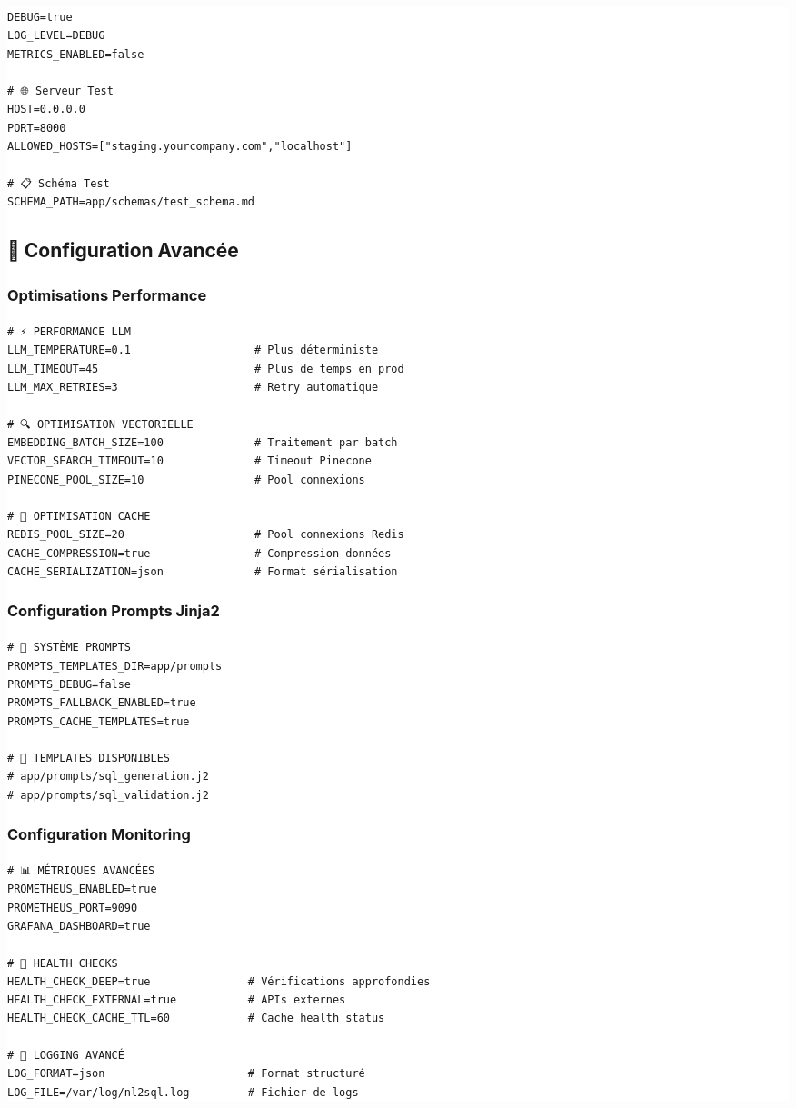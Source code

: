 ```env
DEBUG=true
LOG_LEVEL=DEBUG
METRICS_ENABLED=false

# 🌐 Serveur Test
HOST=0.0.0.0
PORT=8000
ALLOWED_HOSTS=["staging.yourcompany.com","localhost"]

# 📋 Schéma Test
SCHEMA_PATH=app/schemas/test_schema.md
```

## 🔧 Configuration Avancée

### Optimisations Performance

```env
# ⚡ PERFORMANCE LLM
LLM_TEMPERATURE=0.1                   # Plus déterministe
LLM_TIMEOUT=45                        # Plus de temps en prod
LLM_MAX_RETRIES=3                     # Retry automatique

# 🔍 OPTIMISATION VECTORIELLE
EMBEDDING_BATCH_SIZE=100              # Traitement par batch
VECTOR_SEARCH_TIMEOUT=10              # Timeout Pinecone
PINECONE_POOL_SIZE=10                 # Pool connexions

# 💾 OPTIMISATION CACHE
REDIS_POOL_SIZE=20                    # Pool connexions Redis
CACHE_COMPRESSION=true                # Compression données
CACHE_SERIALIZATION=json              # Format sérialisation
```

### Configuration Prompts Jinja2

```env
# 🎯 SYSTÈME PROMPTS
PROMPTS_TEMPLATES_DIR=app/prompts
PROMPTS_DEBUG=false
PROMPTS_FALLBACK_ENABLED=true
PROMPTS_CACHE_TEMPLATES=true

# 📄 TEMPLATES DISPONIBLES
# app/prompts/sql_generation.j2
# app/prompts/sql_validation.j2
```

### Configuration Monitoring

```env
# 📊 MÉTRIQUES AVANCÉES
PROMETHEUS_ENABLED=true
PROMETHEUS_PORT=9090
GRAFANA_DASHBOARD=true

# 🏥 HEALTH CHECKS
HEALTH_CHECK_DEEP=true               # Vérifications approfondies
HEALTH_CHECK_EXTERNAL=true           # APIs externes
HEALTH_CHECK_CACHE_TTL=60            # Cache health status

# 📝 LOGGING AVANCÉ
LOG_FORMAT=json                      # Format structuré
LOG_FILE=/var/log/nl2sql.log         # Fichier de logs
```
